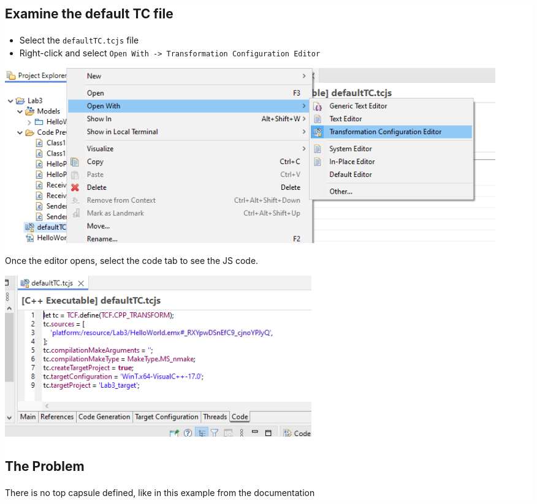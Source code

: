 ## Examine the default TC file

- Select the `defaultTC.tcjs` file
- Right-click and select `Open With -> Transformation Configuration Editor`

<img src="images/03.Open.png" width="800" alt="">

Once the editor opens, select the code tab to see the JS code.

<img src="images/04.Editor.png" width="500" alt="">

## The Problem

There is no top capsule defined, like in this example from the documentation
